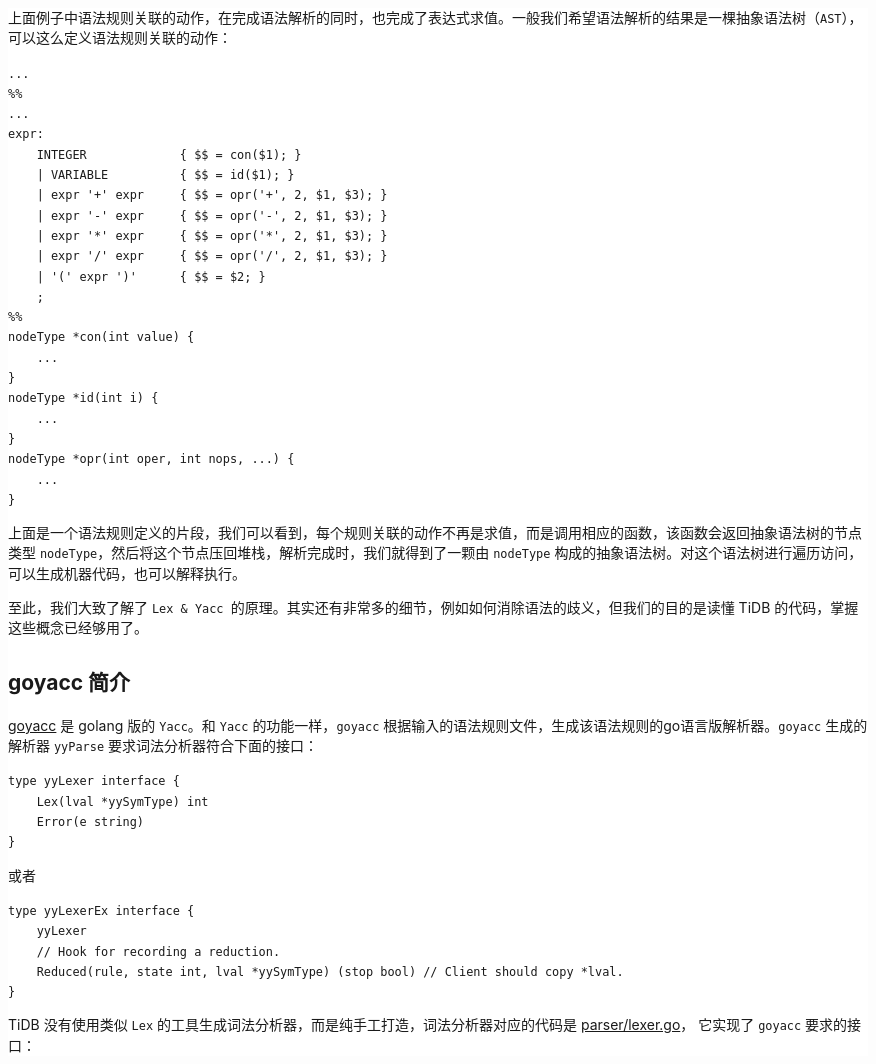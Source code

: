 上面例子中语法规则关联的动作，在完成语法解析的同时，也完成了表达式求值。一般我们希望语法解析的结果是一棵抽象语法树（`AST`），可以这么定义语法规则关联的动作：

```
...
%%
...
expr:
    INTEGER             { $$ = con($1); }
    | VARIABLE          { $$ = id($1); }
    | expr '+' expr     { $$ = opr('+', 2, $1, $3); }
    | expr '-' expr     { $$ = opr('-', 2, $1, $3); }
    | expr '*' expr     { $$ = opr('*', 2, $1, $3); } 
    | expr '/' expr     { $$ = opr('/', 2, $1, $3); }
    | '(' expr ')'      { $$ = $2; }
    ; 
%%
nodeType *con(int value) {
    ...
}
nodeType *id(int i) {
    ...
}
nodeType *opr(int oper, int nops, ...) {
    ...
}    
```

上面是一个语法规则定义的片段，我们可以看到，每个规则关联的动作不再是求值，而是调用相应的函数，该函数会返回抽象语法树的节点类型 `nodeType`，然后将这个节点压回堆栈，解析完成时，我们就得到了一颗由 `nodeType` 构成的抽象语法树。对这个语法树进行遍历访问，可以生成机器代码，也可以解释执行。

至此，我们大致了解了 `Lex & Yacc `的原理。其实还有非常多的细节，例如如何消除语法的歧义，但我们的目的是读懂 TiDB 的代码，掌握这些概念已经够用了。

## goyacc 简介

[goyacc](https://github.com/cznic/goyacc) 是 golang 版的 `Yacc`。和  `Yacc` 的功能一样，`goyacc` 根据输入的语法规则文件，生成该语法规则的go语言版解析器。`goyacc` 生成的解析器 `yyParse` 要求词法分析器符合下面的接口：

```
type yyLexer interface {
	Lex(lval *yySymType) int
	Error(e string)
}
```

或者

```
type yyLexerEx interface {
	yyLexer
	// Hook for recording a reduction.
	Reduced(rule, state int, lval *yySymType) (stop bool) // Client should copy *lval.
}
```

TiDB 没有使用类似 `Lex` 的工具生成词法分析器，而是纯手工打造，词法分析器对应的代码是 [parser/lexer.go](https://github.com/pingcap/tidb/blob/master/parser/lexer.go)， 它实现了 `goyacc` 要求的接口：
